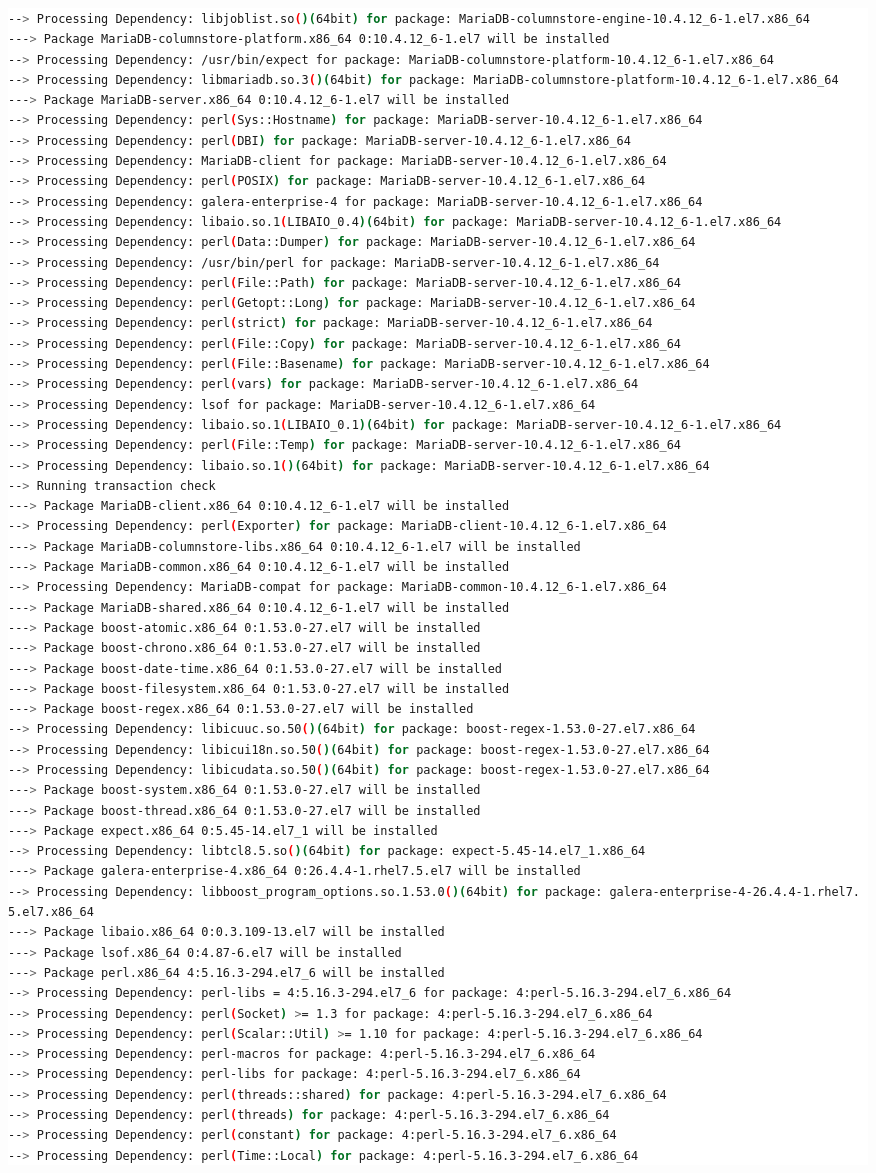 ```bash
--> Processing Dependency: libjoblist.so()(64bit) for package: MariaDB-columnstore-engine-10.4.12_6-1.el7.x86_64
---> Package MariaDB-columnstore-platform.x86_64 0:10.4.12_6-1.el7 will be installed
--> Processing Dependency: /usr/bin/expect for package: MariaDB-columnstore-platform-10.4.12_6-1.el7.x86_64
--> Processing Dependency: libmariadb.so.3()(64bit) for package: MariaDB-columnstore-platform-10.4.12_6-1.el7.x86_64
---> Package MariaDB-server.x86_64 0:10.4.12_6-1.el7 will be installed
--> Processing Dependency: perl(Sys::Hostname) for package: MariaDB-server-10.4.12_6-1.el7.x86_64
--> Processing Dependency: perl(DBI) for package: MariaDB-server-10.4.12_6-1.el7.x86_64
--> Processing Dependency: MariaDB-client for package: MariaDB-server-10.4.12_6-1.el7.x86_64
--> Processing Dependency: perl(POSIX) for package: MariaDB-server-10.4.12_6-1.el7.x86_64
--> Processing Dependency: galera-enterprise-4 for package: MariaDB-server-10.4.12_6-1.el7.x86_64
--> Processing Dependency: libaio.so.1(LIBAIO_0.4)(64bit) for package: MariaDB-server-10.4.12_6-1.el7.x86_64
--> Processing Dependency: perl(Data::Dumper) for package: MariaDB-server-10.4.12_6-1.el7.x86_64
--> Processing Dependency: /usr/bin/perl for package: MariaDB-server-10.4.12_6-1.el7.x86_64
--> Processing Dependency: perl(File::Path) for package: MariaDB-server-10.4.12_6-1.el7.x86_64
--> Processing Dependency: perl(Getopt::Long) for package: MariaDB-server-10.4.12_6-1.el7.x86_64
--> Processing Dependency: perl(strict) for package: MariaDB-server-10.4.12_6-1.el7.x86_64
--> Processing Dependency: perl(File::Copy) for package: MariaDB-server-10.4.12_6-1.el7.x86_64
--> Processing Dependency: perl(File::Basename) for package: MariaDB-server-10.4.12_6-1.el7.x86_64
--> Processing Dependency: perl(vars) for package: MariaDB-server-10.4.12_6-1.el7.x86_64
--> Processing Dependency: lsof for package: MariaDB-server-10.4.12_6-1.el7.x86_64
--> Processing Dependency: libaio.so.1(LIBAIO_0.1)(64bit) for package: MariaDB-server-10.4.12_6-1.el7.x86_64
--> Processing Dependency: perl(File::Temp) for package: MariaDB-server-10.4.12_6-1.el7.x86_64
--> Processing Dependency: libaio.so.1()(64bit) for package: MariaDB-server-10.4.12_6-1.el7.x86_64
--> Running transaction check
---> Package MariaDB-client.x86_64 0:10.4.12_6-1.el7 will be installed
--> Processing Dependency: perl(Exporter) for package: MariaDB-client-10.4.12_6-1.el7.x86_64
---> Package MariaDB-columnstore-libs.x86_64 0:10.4.12_6-1.el7 will be installed
---> Package MariaDB-common.x86_64 0:10.4.12_6-1.el7 will be installed
--> Processing Dependency: MariaDB-compat for package: MariaDB-common-10.4.12_6-1.el7.x86_64
---> Package MariaDB-shared.x86_64 0:10.4.12_6-1.el7 will be installed
---> Package boost-atomic.x86_64 0:1.53.0-27.el7 will be installed
---> Package boost-chrono.x86_64 0:1.53.0-27.el7 will be installed
---> Package boost-date-time.x86_64 0:1.53.0-27.el7 will be installed
---> Package boost-filesystem.x86_64 0:1.53.0-27.el7 will be installed
---> Package boost-regex.x86_64 0:1.53.0-27.el7 will be installed
--> Processing Dependency: libicuuc.so.50()(64bit) for package: boost-regex-1.53.0-27.el7.x86_64
--> Processing Dependency: libicui18n.so.50()(64bit) for package: boost-regex-1.53.0-27.el7.x86_64
--> Processing Dependency: libicudata.so.50()(64bit) for package: boost-regex-1.53.0-27.el7.x86_64
---> Package boost-system.x86_64 0:1.53.0-27.el7 will be installed
---> Package boost-thread.x86_64 0:1.53.0-27.el7 will be installed
---> Package expect.x86_64 0:5.45-14.el7_1 will be installed
--> Processing Dependency: libtcl8.5.so()(64bit) for package: expect-5.45-14.el7_1.x86_64
---> Package galera-enterprise-4.x86_64 0:26.4.4-1.rhel7.5.el7 will be installed
--> Processing Dependency: libboost_program_options.so.1.53.0()(64bit) for package: galera-enterprise-4-26.4.4-1.rhel7.5.el7.x86_64
---> Package libaio.x86_64 0:0.3.109-13.el7 will be installed
---> Package lsof.x86_64 0:4.87-6.el7 will be installed
---> Package perl.x86_64 4:5.16.3-294.el7_6 will be installed
--> Processing Dependency: perl-libs = 4:5.16.3-294.el7_6 for package: 4:perl-5.16.3-294.el7_6.x86_64
--> Processing Dependency: perl(Socket) >= 1.3 for package: 4:perl-5.16.3-294.el7_6.x86_64
--> Processing Dependency: perl(Scalar::Util) >= 1.10 for package: 4:perl-5.16.3-294.el7_6.x86_64
--> Processing Dependency: perl-macros for package: 4:perl-5.16.3-294.el7_6.x86_64
--> Processing Dependency: perl-libs for package: 4:perl-5.16.3-294.el7_6.x86_64
--> Processing Dependency: perl(threads::shared) for package: 4:perl-5.16.3-294.el7_6.x86_64
--> Processing Dependency: perl(threads) for package: 4:perl-5.16.3-294.el7_6.x86_64
--> Processing Dependency: perl(constant) for package: 4:perl-5.16.3-294.el7_6.x86_64
--> Processing Dependency: perl(Time::Local) for package: 4:perl-5.16.3-294.el7_6.x86_64
```